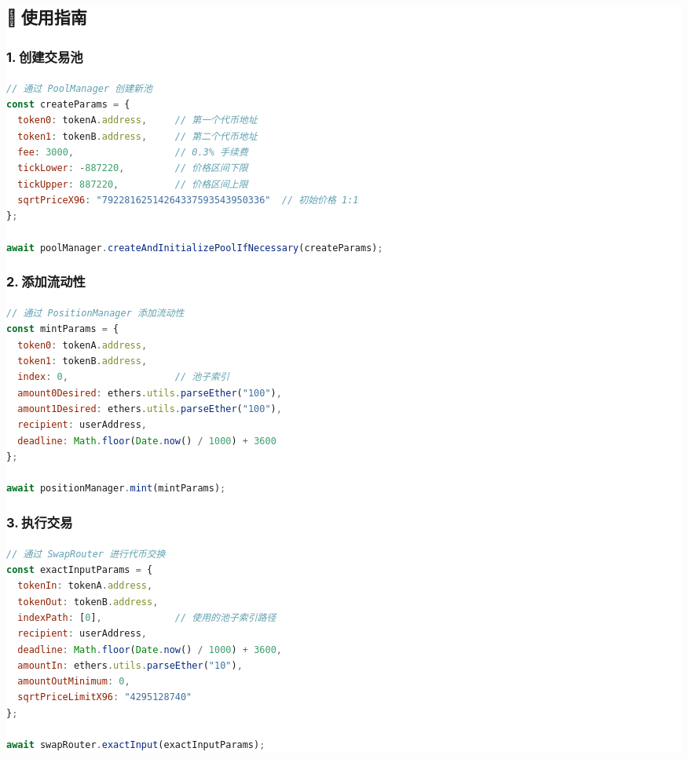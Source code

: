 ## 🔧 使用指南

### 1. 创建交易池

```javascript
// 通过 PoolManager 创建新池
const createParams = {
  token0: tokenA.address,     // 第一个代币地址
  token1: tokenB.address,     // 第二个代币地址
  fee: 3000,                  // 0.3% 手续费
  tickLower: -887220,         // 价格区间下限
  tickUpper: 887220,          // 价格区间上限
  sqrtPriceX96: "79228162514264337593543950336"  // 初始价格 1:1
};

await poolManager.createAndInitializePoolIfNecessary(createParams);
```

### 2. 添加流动性

```javascript
// 通过 PositionManager 添加流动性
const mintParams = {
  token0: tokenA.address,
  token1: tokenB.address,
  index: 0,                   // 池子索引
  amount0Desired: ethers.utils.parseEther("100"),
  amount1Desired: ethers.utils.parseEther("100"),
  recipient: userAddress,
  deadline: Math.floor(Date.now() / 1000) + 3600
};

await positionManager.mint(mintParams);
```

### 3. 执行交易

```javascript
// 通过 SwapRouter 进行代币交换
const exactInputParams = {
  tokenIn: tokenA.address,
  tokenOut: tokenB.address,
  indexPath: [0],             // 使用的池子索引路径
  recipient: userAddress,
  deadline: Math.floor(Date.now() / 1000) + 3600,
  amountIn: ethers.utils.parseEther("10"),
  amountOutMinimum: 0,
  sqrtPriceLimitX96: "4295128740"
};

await swapRouter.exactInput(exactInputParams);
```

